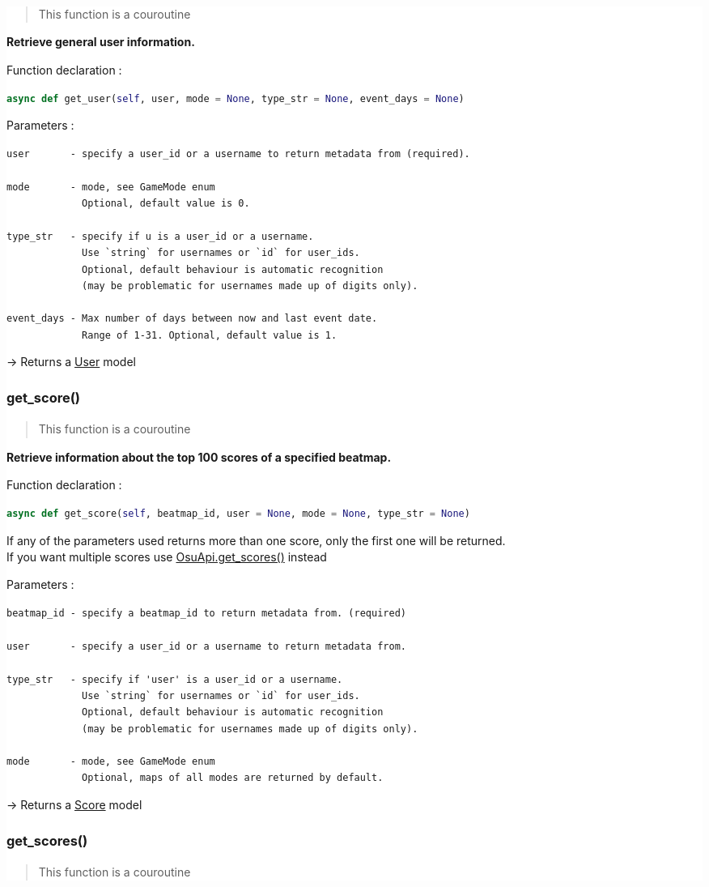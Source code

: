 > This function is a couroutine

__Retrieve general user information.__

Function declaration :

```py
async def get_user(self, user, mode = None, type_str = None, event_days = None)
```

Parameters :

    user       - specify a user_id or a username to return metadata from (required).

    mode       - mode, see GameMode enum
                 Optional, default value is 0.

    type_str   - specify if u is a user_id or a username.
                 Use `string` for usernames or `id` for user_ids.
                 Optional, default behaviour is automatic recognition
                 (may be problematic for usernames made up of digits only).

    event_days - Max number of days between now and last event date.  
                 Range of 1-31. Optional, default value is 1.

-> Returns a [User](index.md#user) model

### get_score()

> This function is a couroutine

__Retrieve information about the top 100 scores of a specified beatmap.__

Function declaration :

```py
async def get_score(self, beatmap_id, user = None, mode = None, type_str = None)
```

If any of the parameters used returns more than one score, only the first one will be returned.  
If you want multiple scores use [OsuApi.get_scores()](index.md#get_scores) instead

Parameters :

    beatmap_id - specify a beatmap_id to return metadata from. (required)

    user       - specify a user_id or a username to return metadata from.

    type_str   - specify if 'user' is a user_id or a username.
                 Use `string` for usernames or `id` for user_ids.
                 Optional, default behaviour is automatic recognition
                 (may be problematic for usernames made up of digits only).

    mode       - mode, see GameMode enum
                 Optional, maps of all modes are returned by default.

-> Returns a [Score](index.md#score) model

### get_scores()

> This function is a couroutine
